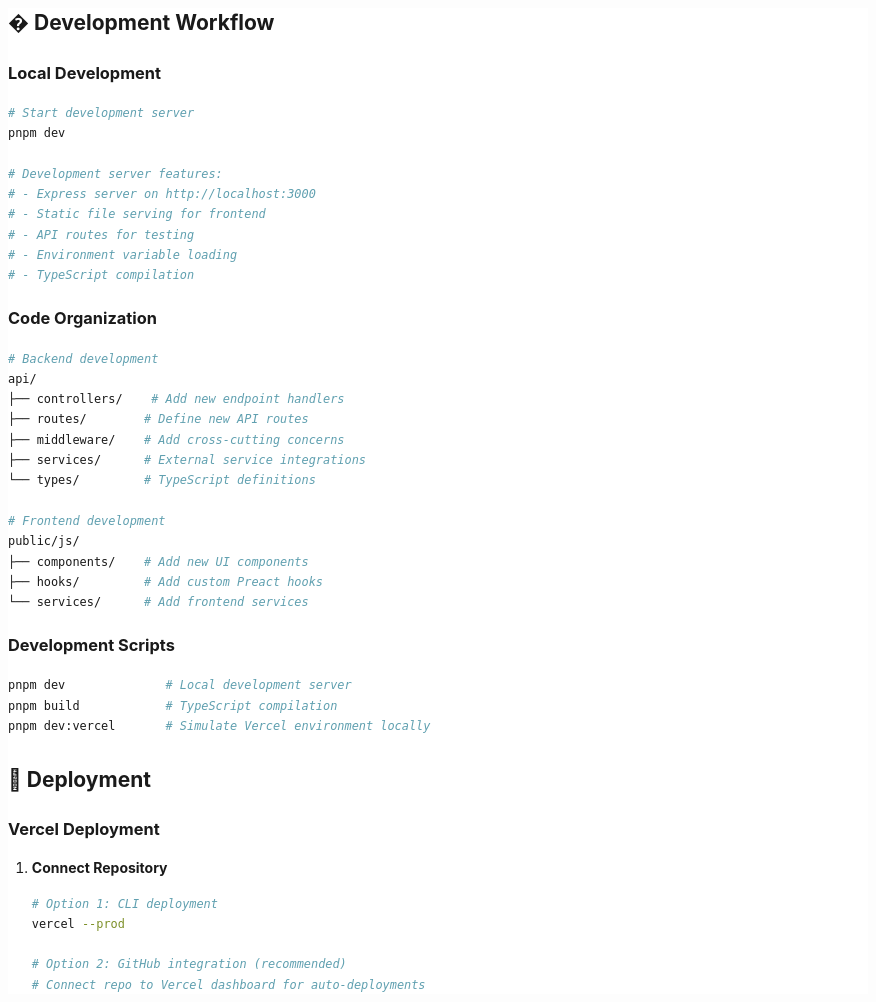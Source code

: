 ## � Development Workflow

### Local Development
```bash
# Start development server
pnpm dev

# Development server features:
# - Express server on http://localhost:3000
# - Static file serving for frontend
# - API routes for testing
# - Environment variable loading
# - TypeScript compilation
```

### Code Organization
```bash
# Backend development
api/
├── controllers/    # Add new endpoint handlers
├── routes/        # Define new API routes  
├── middleware/    # Add cross-cutting concerns
├── services/      # External service integrations
└── types/         # TypeScript definitions

# Frontend development  
public/js/
├── components/    # Add new UI components
├── hooks/         # Add custom Preact hooks
└── services/      # Add frontend services
```

### Development Scripts
```bash
pnpm dev              # Local development server
pnpm build            # TypeScript compilation
pnpm dev:vercel       # Simulate Vercel environment locally
```

## 🚢 Deployment

### Vercel Deployment
1. **Connect Repository**
   ```bash
   # Option 1: CLI deployment
   vercel --prod
   
   # Option 2: GitHub integration (recommended)
   # Connect repo to Vercel dashboard for auto-deployments
   ```
